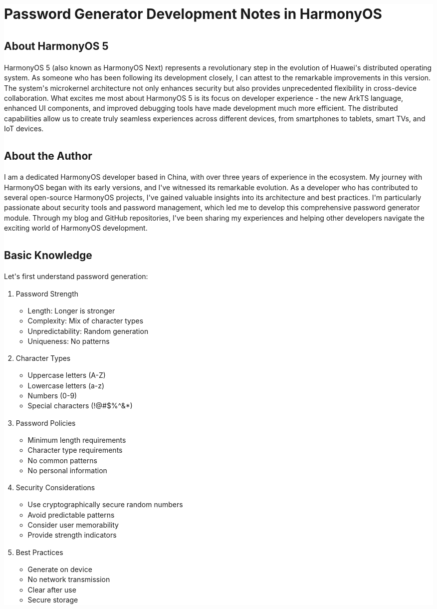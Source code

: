 # Password Generator Development Notes in HarmonyOS

## About HarmonyOS 5
HarmonyOS 5 (also known as HarmonyOS Next) represents a revolutionary step in the evolution of Huawei's distributed operating system. As someone who has been following its development closely, I can attest to the remarkable improvements in this version. The system's microkernel architecture not only enhances security but also provides unprecedented flexibility in cross-device collaboration. What excites me most about HarmonyOS 5 is its focus on developer experience - the new ArkTS language, enhanced UI components, and improved debugging tools have made development much more efficient. The distributed capabilities allow us to create truly seamless experiences across different devices, from smartphones to tablets, smart TVs, and IoT devices.

## About the Author
I am a dedicated HarmonyOS developer based in China, with over three years of experience in the ecosystem. My journey with HarmonyOS began with its early versions, and I've witnessed its remarkable evolution. As a developer who has contributed to several open-source HarmonyOS projects, I've gained valuable insights into its architecture and best practices. I'm particularly passionate about security tools and password management, which led me to develop this comprehensive password generator module. Through my blog and GitHub repositories, I've been sharing my experiences and helping other developers navigate the exciting world of HarmonyOS development.

## Basic Knowledge

Let's first understand password generation:

1. Password Strength
   - Length: Longer is stronger
   - Complexity: Mix of character types
   - Unpredictability: Random generation
   - Uniqueness: No patterns

2. Character Types
   - Uppercase letters (A-Z)
   - Lowercase letters (a-z)
   - Numbers (0-9)
   - Special characters (!@#$%^&*)

3. Password Policies
   - Minimum length requirements
   - Character type requirements
   - No common patterns
   - No personal information

4. Security Considerations
   - Use cryptographically secure random numbers
   - Avoid predictable patterns
   - Consider user memorability
   - Provide strength indicators

5. Best Practices
   - Generate on device
   - No network transmission
   - Clear after use
   - Secure storage

